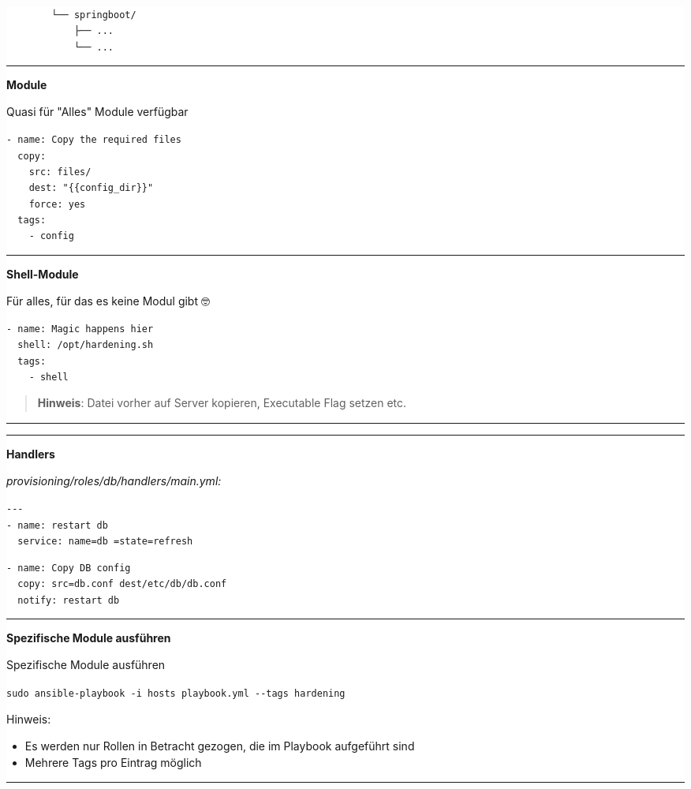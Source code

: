 ```
        └── springboot/
            ├── ...
            └── ...
```

***

**Module**

Quasi für "Alles" Module verfügbar

```shell
- name: Copy the required files
  copy:
    src: files/
    dest: "{{config_dir}}"
    force: yes
  tags: 
    - config
```

***

**Shell-Module**

Für alles, für das es keine Modul gibt 🤓

```shell
- name: Magic happens hier 
  shell: /opt/hardening.sh
  tags: 
    - shell
```

> **Hinweis**: Datei vorher auf Server kopieren, Executable Flag setzen etc.

***

***

**Handlers**

_provisioning/roles/db/handlers/main.yml:_

```
---
- name: restart db
  service: name=db =state=refresh
```

```
- name: Copy DB config
  copy: src=db.conf dest/etc/db/db.conf
  notify: restart db
```

***

**Spezifische Module ausführen**

Spezifische Module ausführen

```shell
sudo ansible-playbook -i hosts playbook.yml --tags hardening
```

Hinweis:

* Es werden nur Rollen in Betracht gezogen, die im Playbook aufgeführt sind
* Mehrere Tags pro Eintrag möglich

***
